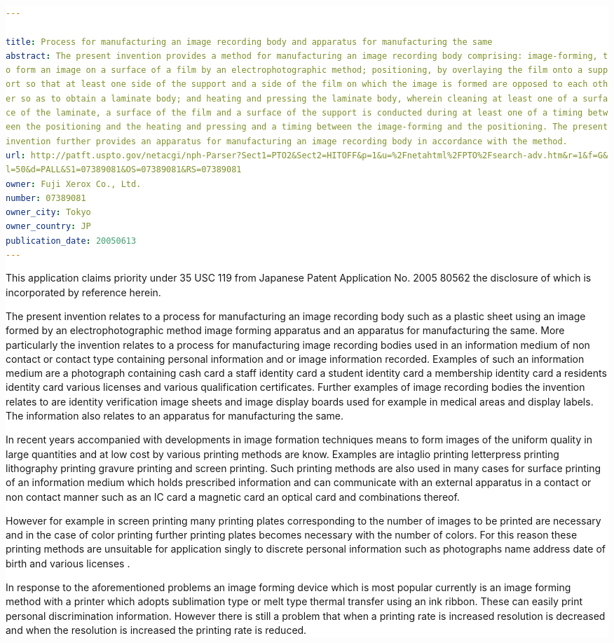 ```yaml
---

title: Process for manufacturing an image recording body and apparatus for manufacturing the same
abstract: The present invention provides a method for manufacturing an image recording body comprising: image-forming, to form an image on a surface of a film by an electrophotographic method; positioning, by overlaying the film onto a support so that at least one side of the support and a side of the film on which the image is formed are opposed to each other so as to obtain a laminate body; and heating and pressing the laminate body, wherein cleaning at least one of a surface of the laminate, a surface of the film and a surface of the support is conducted during at least one of a timing between the positioning and the heating and pressing and a timing between the image-forming and the positioning. The present invention further provides an apparatus for manufacturing an image recording body in accordance with the method.
url: http://patft.uspto.gov/netacgi/nph-Parser?Sect1=PTO2&Sect2=HITOFF&p=1&u=%2Fnetahtml%2FPTO%2Fsearch-adv.htm&r=1&f=G&l=50&d=PALL&S1=07389081&OS=07389081&RS=07389081
owner: Fuji Xerox Co., Ltd.
number: 07389081
owner_city: Tokyo
owner_country: JP
publication_date: 20050613
---
```

This application claims priority under 35 USC 119 from Japanese Patent Application No. 2005 80562 the disclosure of which is incorporated by reference herein.

The present invention relates to a process for manufacturing an image recording body such as a plastic sheet using an image formed by an electrophotographic method image forming apparatus and an apparatus for manufacturing the same. More particularly the invention relates to a process for manufacturing image recording bodies used in an information medium of non contact or contact type containing personal information and or image information recorded. Examples of such an information medium are a photograph containing cash card a staff identity card a student identity card a membership identity card a residents identity card various licenses and various qualification certificates. Further examples of image recording bodies the invention relates to are identity verification image sheets and image display boards used for example in medical areas and display labels. The information also relates to an apparatus for manufacturing the same.

In recent years accompanied with developments in image formation techniques means to form images of the uniform quality in large quantities and at low cost by various printing methods are know. Examples are intaglio printing letterpress printing lithography printing gravure printing and screen printing. Such printing methods are also used in many cases for surface printing of an information medium which holds prescribed information and can communicate with an external apparatus in a contact or non contact manner such as an IC card a magnetic card an optical card and combinations thereof.

However for example in screen printing many printing plates corresponding to the number of images to be printed are necessary and in the case of color printing further printing plates becomes necessary with the number of colors. For this reason these printing methods are unsuitable for application singly to discrete personal information such as photographs name address date of birth and various licenses .

In response to the aforementioned problems an image forming device which is most popular currently is an image forming method with a printer which adopts sublimation type or melt type thermal transfer using an ink ribbon. These can easily print personal discrimination information. However there is still a problem that when a printing rate is increased resolution is decreased and when the resolution is increased the printing rate is reduced.
